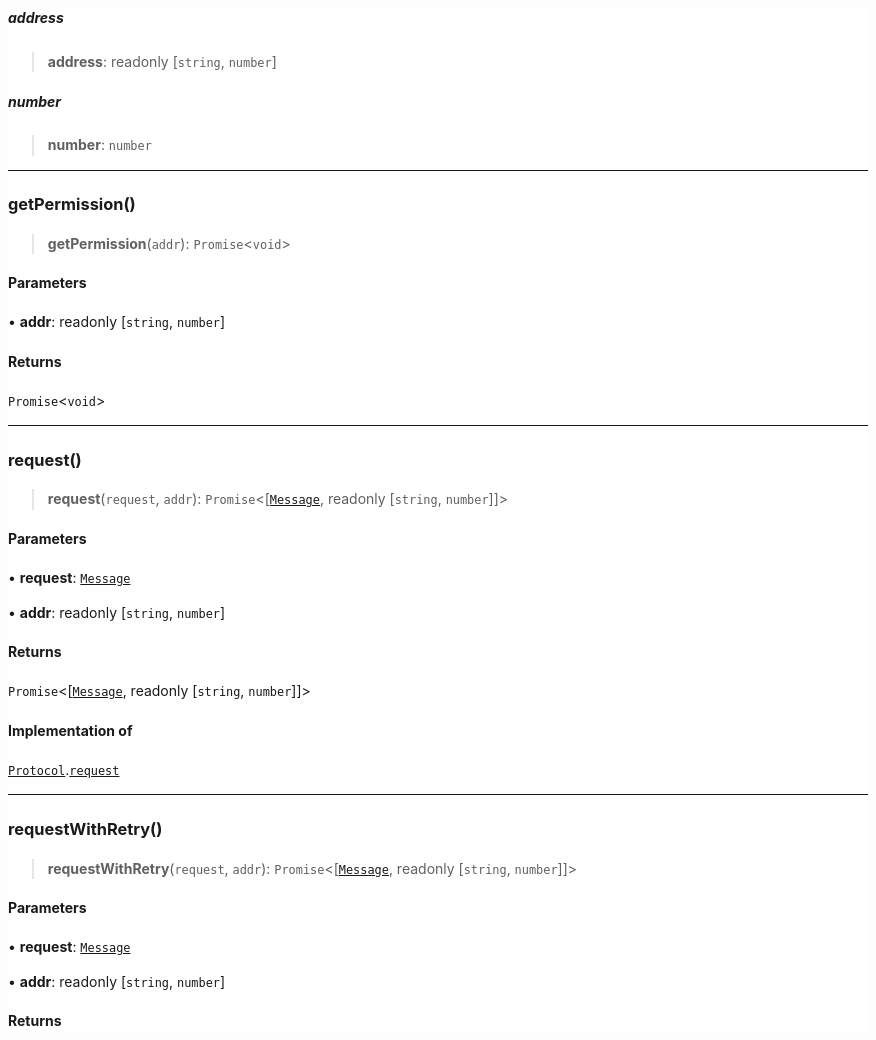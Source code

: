 ##### address

> **address**: readonly [`string`, `number`]

##### number

> **number**: `number`

***

### getPermission()

> **getPermission**(`addr`): `Promise`\<`void`\>

#### Parameters

• **addr**: readonly [`string`, `number`]

#### Returns

`Promise`\<`void`\>

***

### request()

> **request**(`request`, `addr`): `Promise`\<[[`Message`](Message.md), readonly [`string`, `number`]]\>

#### Parameters

• **request**: [`Message`](Message.md)

• **addr**: readonly [`string`, `number`]

#### Returns

`Promise`\<[[`Message`](Message.md), readonly [`string`, `number`]]\>

#### Implementation of

[`Protocol`](../interfaces/Protocol.md).[`request`](../interfaces/Protocol.md#request)

***

### requestWithRetry()

> **requestWithRetry**(`request`, `addr`): `Promise`\<[[`Message`](Message.md), readonly [`string`, `number`]]\>

#### Parameters

• **request**: [`Message`](Message.md)

• **addr**: readonly [`string`, `number`]

#### Returns
